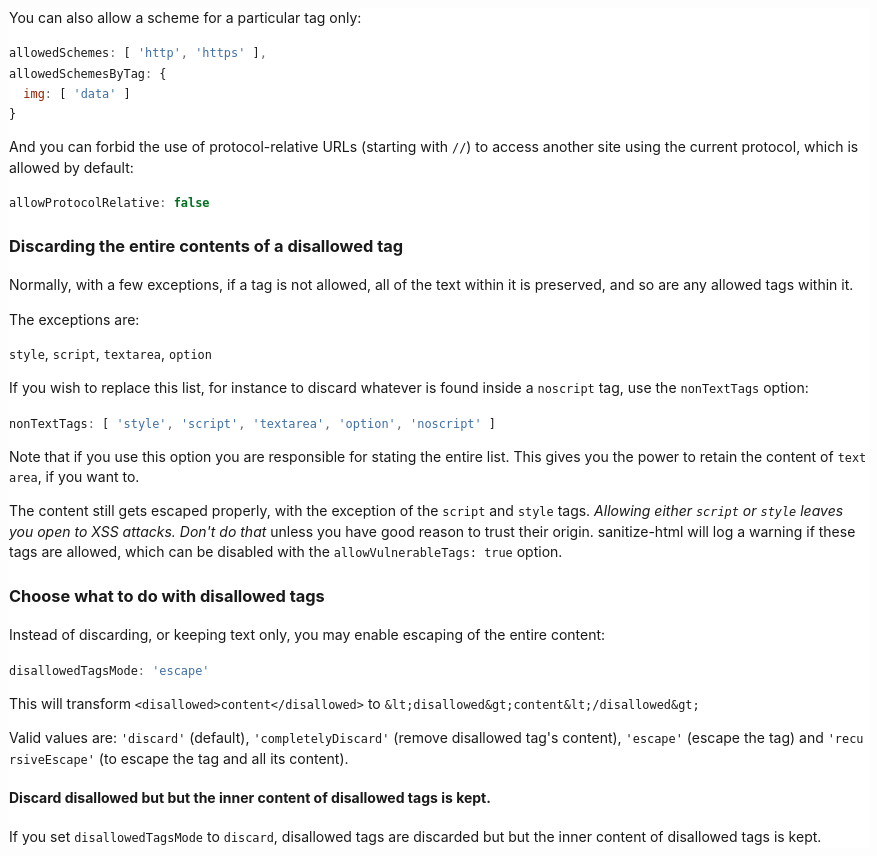 You can also allow a scheme for a particular tag only:

```js
allowedSchemes: [ 'http', 'https' ],
allowedSchemesByTag: {
  img: [ 'data' ]
}
```

And you can forbid the use of protocol-relative URLs (starting with `//`) to access another site using the current protocol, which is allowed by default:

```js
allowProtocolRelative: false
```

### Discarding the entire contents of a disallowed tag

Normally, with a few exceptions, if a tag is not allowed, all of the text within it is preserved, and so are any allowed tags within it.

The exceptions are:

`style`, `script`, `textarea`, `option`

If you wish to replace this list, for instance to discard whatever is found
inside a `noscript` tag, use the `nonTextTags` option:

```js
nonTextTags: [ 'style', 'script', 'textarea', 'option', 'noscript' ]
```

Note that if you use this option you are responsible for stating the entire list. This gives you the power to retain the content of `textarea`, if you want to.

The content still gets escaped properly, with the exception of the `script` and
`style` tags. *Allowing either `script` or `style` leaves you open to XSS
attacks. Don't do that* unless you have good reason to trust their origin.
sanitize-html will log a warning if these tags are allowed, which can be
disabled with the `allowVulnerableTags: true` option.

### Choose what to do with disallowed tags

Instead of discarding, or keeping text only, you may enable escaping of the entire content:

```js
disallowedTagsMode: 'escape'
```

This will transform `<disallowed>content</disallowed>` to `&lt;disallowed&gt;content&lt;/disallowed&gt;`

Valid values are: `'discard'` (default), `'completelyDiscard'` (remove disallowed tag's content), `'escape'` (escape the tag) and `'recursiveEscape'` (to escape the tag and all its content).

#### Discard disallowed but but the inner content of disallowed tags is kept.

If you set `disallowedTagsMode` to `discard`, disallowed tags are discarded but but the inner content of disallowed tags is kept.

